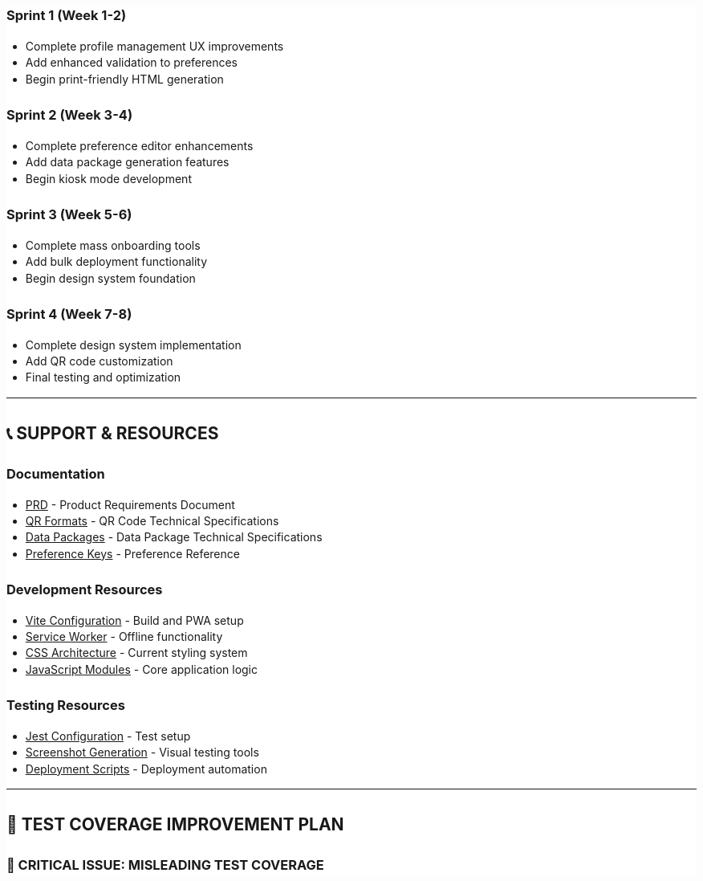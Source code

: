### **Sprint 1 (Week 1-2)**
- Complete profile management UX improvements
- Add enhanced validation to preferences
- Begin print-friendly HTML generation

### **Sprint 2 (Week 3-4)**
- Complete preference editor enhancements
- Add data package generation features
- Begin kiosk mode development

### **Sprint 3 (Week 5-6)**
- Complete mass onboarding tools
- Add bulk deployment functionality
- Begin design system foundation

### **Sprint 4 (Week 7-8)**
- Complete design system implementation
- Add QR code customization
- Final testing and optimization

---

## 📞 **SUPPORT & RESOURCES**

### **Documentation**
- [PRD](prd.md) - Product Requirements Document
- [QR Formats](qr-formats.md) - QR Code Technical Specifications
- [Data Packages](data-packages.md) - Data Package Technical Specifications
- [Preference Keys](reference/ATAK-Preference-Keys-Technical-Specification.md) - Preference Reference

### **Development Resources**
- [Vite Configuration](../vite.config.js) - Build and PWA setup
- [Service Worker](../public/sw.js) - Offline functionality
- [CSS Architecture](../src/styles/main.css) - Current styling system
- [JavaScript Modules](../src/js/) - Core application logic

### **Testing Resources**
- [Jest Configuration](../package.json) - Test setup
- [Screenshot Generation](../scripts/) - Visual testing tools
- [Deployment Scripts](../deploy.sh) - Deployment automation

---

## 🧪 **TEST COVERAGE IMPROVEMENT PLAN**

### **🎯 CRITICAL ISSUE: MISLEADING TEST COVERAGE**
